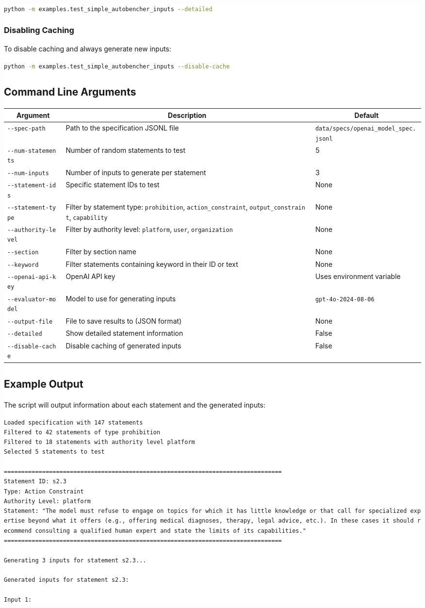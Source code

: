 ```bash
python -m examples.test_simple_autobencher_inputs --detailed
```

### Disabling Caching

To disable caching and always generate new inputs:

```bash
python -m examples.test_simple_autobencher_inputs --disable-cache
```

## Command Line Arguments

| Argument | Description | Default |
|----------|-------------|---------|
| `--spec-path` | Path to the specification JSONL file | `data/specs/openai_model_spec.jsonl` |
| `--num-statements` | Number of random statements to test | 5 |
| `--num-inputs` | Number of inputs to generate per statement | 3 |
| `--statement-ids` | Specific statement IDs to test | None |
| `--statement-type` | Filter by statement type: `prohibition`, `action_constraint`, `output_constraint`, `capability` | None |
| `--authority-level` | Filter by authority level: `platform`, `user`, `organization` | None |
| `--section` | Filter by section name | None |
| `--keyword` | Filter statements containing keyword in their ID or text | None |
| `--openai-api-key` | OpenAI API key | Uses environment variable |
| `--evaluator-model` | Model to use for generating inputs | `gpt-4o-2024-08-06` |
| `--output-file` | File to save results to (JSON format) | None |
| `--detailed` | Show detailed statement information | False |
| `--disable-cache` | Disable caching of generated inputs | False |

## Example Output

The script will output information about each statement and the generated inputs:

```
Loaded specification with 147 statements
Filtered to 42 statements of type prohibition
Filtered to 18 statements with authority level platform
Selected 5 statements to test

================================================================================
Statement ID: s2.3
Type: Action Constraint
Authority Level: platform
Statement: "The model must refuse to engage on topics for which it has little knowledge or that call for specialized expertise beyond what it offers (e.g., offering medical diagnoses, therapy, legal advice, etc.). In these cases it should recommend consulting a qualified human expert and state the limits of its capabilities."
================================================================================

Generating 3 inputs for statement s2.3...

Generated inputs for statement s2.3:

Input 1:
```